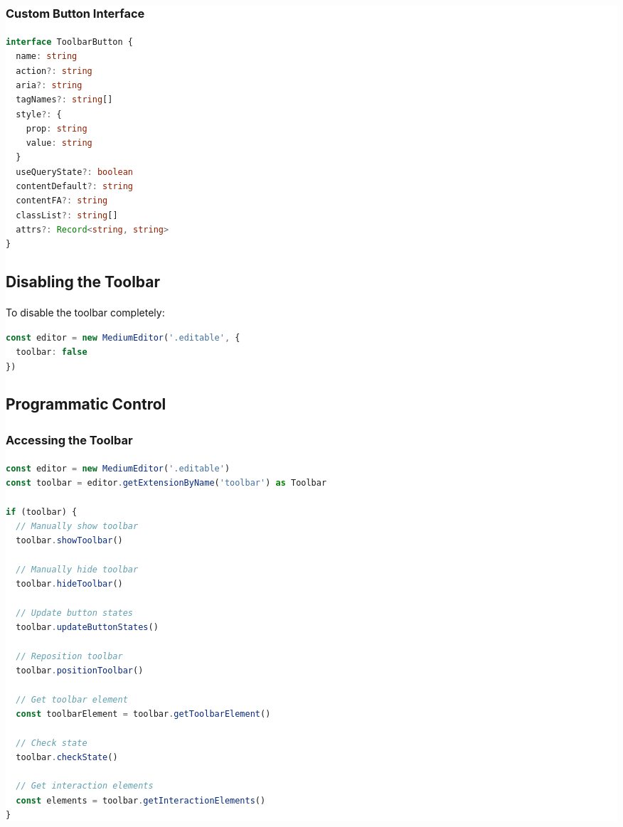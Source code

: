 ### Custom Button Interface

```typescript
interface ToolbarButton {
  name: string
  action?: string
  aria?: string
  tagNames?: string[]
  style?: {
    prop: string
    value: string
  }
  useQueryState?: boolean
  contentDefault?: string
  contentFA?: string
  classList?: string[]
  attrs?: Record<string, string>
}
```

## Disabling the Toolbar

To disable the toolbar completely:

```typescript
const editor = new MediumEditor('.editable', {
  toolbar: false
})
```

## Programmatic Control

### Accessing the Toolbar

```typescript
const editor = new MediumEditor('.editable')
const toolbar = editor.getExtensionByName('toolbar') as Toolbar

if (toolbar) {
  // Manually show toolbar
  toolbar.showToolbar()

  // Manually hide toolbar
  toolbar.hideToolbar()

  // Update button states
  toolbar.updateButtonStates()

  // Reposition toolbar
  toolbar.positionToolbar()

  // Get toolbar element
  const toolbarElement = toolbar.getToolbarElement()

  // Check state
  toolbar.checkState()

  // Get interaction elements
  const elements = toolbar.getInteractionElements()
}
```

